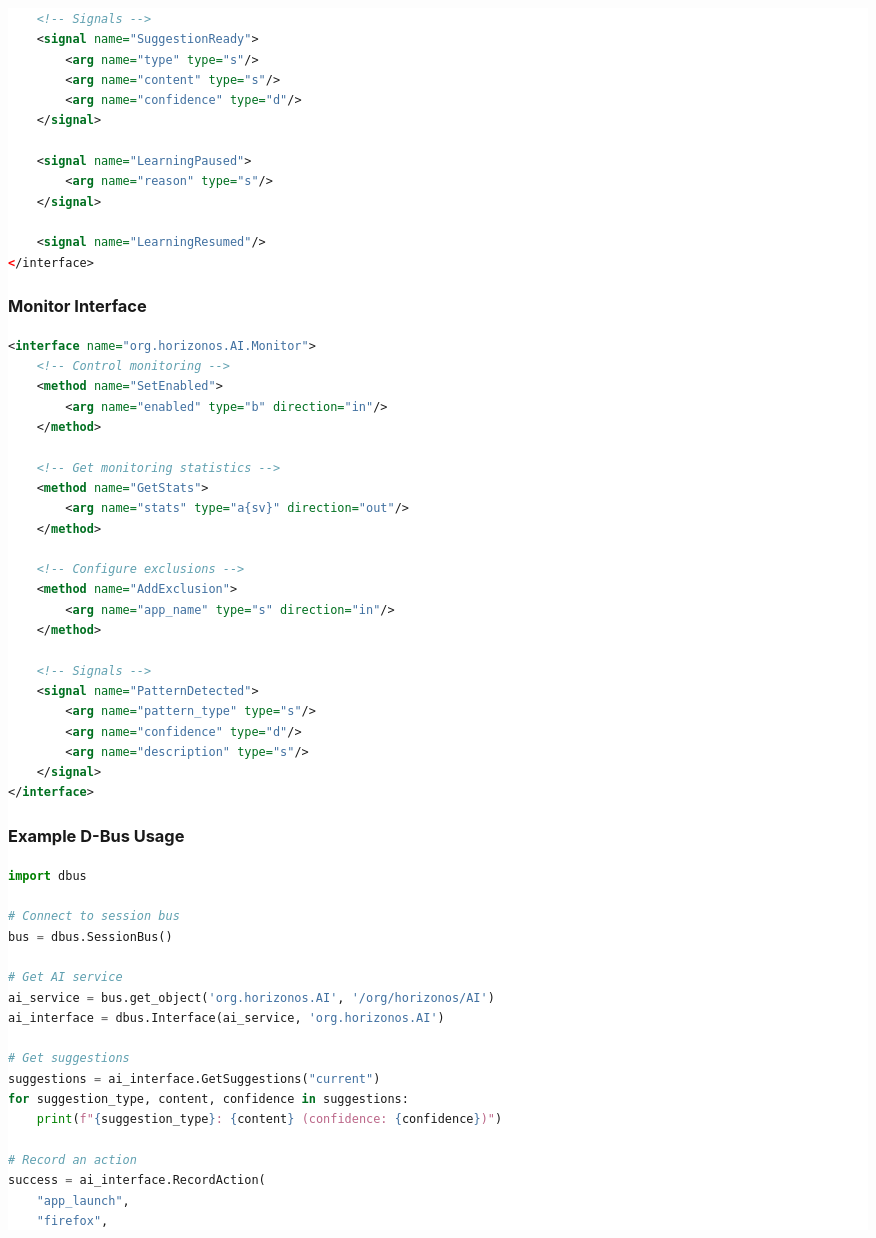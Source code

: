 ```xml
    <!-- Signals -->
    <signal name="SuggestionReady">
        <arg name="type" type="s"/>
        <arg name="content" type="s"/>
        <arg name="confidence" type="d"/>
    </signal>
    
    <signal name="LearningPaused">
        <arg name="reason" type="s"/>
    </signal>
    
    <signal name="LearningResumed"/>
</interface>
```

### Monitor Interface

```xml
<interface name="org.horizonos.AI.Monitor">
    <!-- Control monitoring -->
    <method name="SetEnabled">
        <arg name="enabled" type="b" direction="in"/>
    </method>
    
    <!-- Get monitoring statistics -->
    <method name="GetStats">
        <arg name="stats" type="a{sv}" direction="out"/>
    </method>
    
    <!-- Configure exclusions -->
    <method name="AddExclusion">
        <arg name="app_name" type="s" direction="in"/>
    </method>
    
    <!-- Signals -->
    <signal name="PatternDetected">
        <arg name="pattern_type" type="s"/>
        <arg name="confidence" type="d"/>
        <arg name="description" type="s"/>
    </signal>
</interface>
```

### Example D-Bus Usage

```python
import dbus

# Connect to session bus
bus = dbus.SessionBus()

# Get AI service
ai_service = bus.get_object('org.horizonos.AI', '/org/horizonos/AI')
ai_interface = dbus.Interface(ai_service, 'org.horizonos.AI')

# Get suggestions
suggestions = ai_interface.GetSuggestions("current")
for suggestion_type, content, confidence in suggestions:
    print(f"{suggestion_type}: {content} (confidence: {confidence})")

# Record an action
success = ai_interface.RecordAction(
    "app_launch",
    "firefox",
```